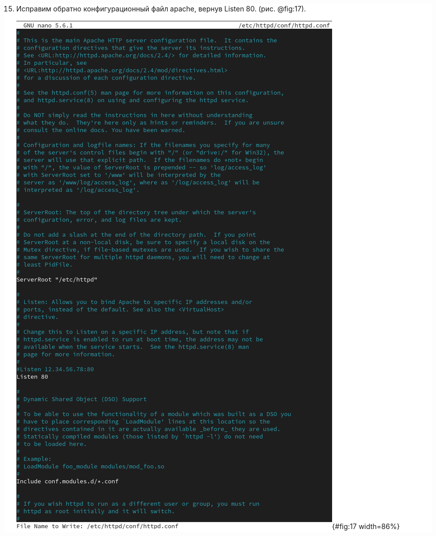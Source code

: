 15. Исправим обратно конфигурационный файл apache, вернув Listen 80. (рис. @fig:17).
   
    ![Обратное изменение порта](image/Screenshot_17.png){#fig:17 width=86%}
